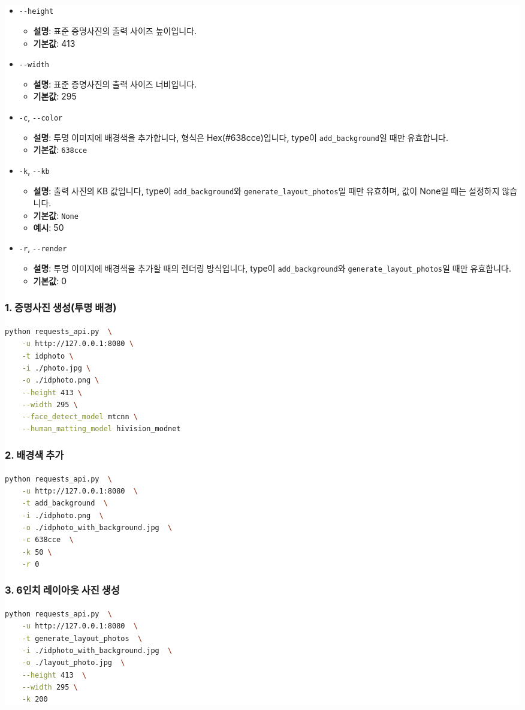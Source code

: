 - `--height`
  - **설명**: 표준 증명사진의 출력 사이즈 높이입니다.
  - **기본값**: 413

- `--width`
  - **설명**: 표준 증명사진의 출력 사이즈 너비입니다.
  - **기본값**: 295

- `-c`, `--color`
  - **설명**: 투명 이미지에 배경색을 추가합니다, 형식은 Hex(#638cce)입니다, type이 `add_background`일 때만 유효합니다.
  - **기본값**: `638cce`

- `-k`, `--kb`
  - **설명**: 출력 사진의 KB 값입니다, type이 `add_background`와 `generate_layout_photos`일 때만 유효하며, 값이 None일 때는 설정하지 않습니다.
  - **기본값**: `None`
  - **예시**: 50

- `-r`, `--render`
  - **설명**: 투명 이미지에 배경색을 추가할 때의 렌더링 방식입니다, type이 `add_background`와 `generate_layout_photos`일 때만 유효합니다.
  - **기본값**: 0

### 1. 증명사진 생성(투명 배경)

```bash
python requests_api.py  \
    -u http://127.0.0.1:8080 \
    -t idphoto \
    -i ./photo.jpg \
    -o ./idphoto.png \
    --height 413 \
    --width 295 \
    --face_detect_model mtcnn \
    --human_matting_model hivision_modnet
```

### 2. 배경색 추가

```bash
python requests_api.py  \
    -u http://127.0.0.1:8080  \
    -t add_background  \
    -i ./idphoto.png  \
    -o ./idphoto_with_background.jpg  \
    -c 638cce  \
    -k 50 \
    -r 0
```

### 3. 6인치 레이아웃 사진 생성

```bash
python requests_api.py  \
    -u http://127.0.0.1:8080  \
    -t generate_layout_photos  \
    -i ./idphoto_with_background.jpg  \
    -o ./layout_photo.jpg  \
    --height 413  \
    --width 295 \
    -k 200
```
